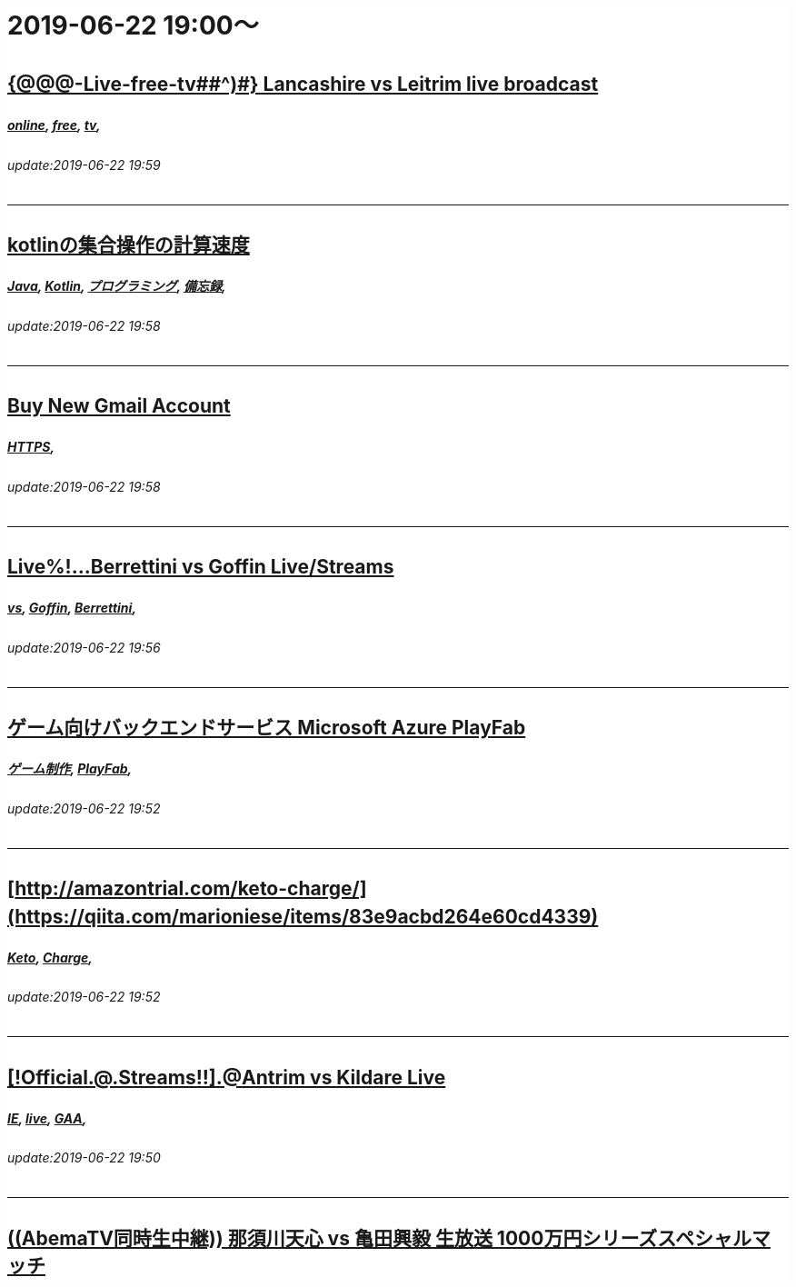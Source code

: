 


# 2019-06-22 19:00～
## [{@@@-Live-free-tv##^)#} Lancashire vs Leitrim live broadcast ](https://qiita.com/dhawan/items/c8ed936212a28be0d55c)
##### [online](https://qiita.com/tags/online), [free](https://qiita.com/tags/free), [tv](https://qiita.com/tags/tv), 
###### update:2019-06-22 19:59
---
## [kotlinの集合操作の計算速度](https://qiita.com/sptea/items/f066105d1d70314f69c1)
##### [Java](https://qiita.com/tags/Java), [Kotlin](https://qiita.com/tags/Kotlin), [プログラミング](https://qiita.com/tags/プログラミング), [備忘録](https://qiita.com/tags/備忘録), 
###### update:2019-06-22 19:58
---
## [Buy New Gmail Account](https://qiita.com/smmservicebuy/items/94da08547b8bbdac3bd1)
##### [HTTPS](https://qiita.com/tags/HTTPS), 
###### update:2019-06-22 19:58
---
## [Live%!...Berrettini vs Goffin Live/Streams](https://qiita.com/akkumarpaul61/items/b9f830c513f916f0275a)
##### [vs](https://qiita.com/tags/vs), [Goffin](https://qiita.com/tags/Goffin), [Berrettini](https://qiita.com/tags/Berrettini), 
###### update:2019-06-22 19:56
---
## [ゲーム向けバックエンドサービス Microsoft Azure PlayFab](https://qiita.com/24appnet/items/6c9bcb33686d51273562)
##### [ゲーム制作](https://qiita.com/tags/ゲーム制作), [PlayFab](https://qiita.com/tags/PlayFab), 
###### update:2019-06-22 19:52
---
## [http://amazontrial.com/keto-charge/](https://qiita.com/marioniese/items/83e9acbd264e60cd4339)
##### [Keto](https://qiita.com/tags/Keto), [Charge](https://qiita.com/tags/Charge), 
###### update:2019-06-22 19:52
---
## [[!Official.@.Streams!!].@Antrim vs Kildare Live ](https://qiita.com/soxizujuhu/items/e5176bcb98236a46b3c1)
##### [IE](https://qiita.com/tags/IE), [live](https://qiita.com/tags/live), [GAA](https://qiita.com/tags/GAA), 
###### update:2019-06-22 19:50
---
## [((AbemaTV同時生中継)) 那須川天心 vs 亀田興毅 生放送 1000万円シリーズスペシャルマッチ](https://qiita.com/dfssdfsf4asdf/items/191bc011755ff0377e2c)